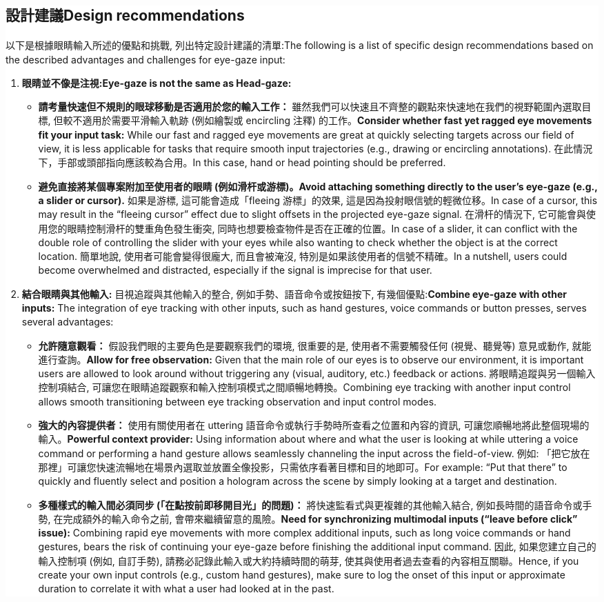 
## <a name="design-recommendations"></a><span data-ttu-id="55ad4-223">設計建議</span><span class="sxs-lookup"><span data-stu-id="55ad4-223">Design recommendations</span></span>
<span data-ttu-id="55ad4-224">以下是根據眼睛輸入所述的優點和挑戰, 列出特定設計建議的清單:</span><span class="sxs-lookup"><span data-stu-id="55ad4-224">The following is a list of specific design recommendations based on the described advantages and challenges for eye-gaze input:</span></span>

1. <span data-ttu-id="55ad4-225">**眼睛並不像是注視:**</span><span class="sxs-lookup"><span data-stu-id="55ad4-225">**Eye-gaze is not the same as Head-gaze:**</span></span>
    - <span data-ttu-id="55ad4-226">**請考量快速但不規則的眼球移動是否適用於您的輸入工作：** 雖然我們可以快速且不齊整的觀點來快速地在我們的視野範圍內選取目標, 但較不適用於需要平滑輸入軌跡 (例如繪製或 encircling 注釋) 的工作。</span><span class="sxs-lookup"><span data-stu-id="55ad4-226">**Consider whether fast yet ragged eye movements fit your input task:** While our fast and ragged eye movements are great at quickly selecting targets across our field of view, it is less applicable for tasks that require smooth input trajectories (e.g., drawing or encircling annotations).</span></span> <span data-ttu-id="55ad4-227">在此情況下，手部或頭部指向應該較為合用。</span><span class="sxs-lookup"><span data-stu-id="55ad4-227">In this case, hand or head pointing should be preferred.</span></span>
  
    - <span data-ttu-id="55ad4-228">**避免直接將某個專案附加至使用者的眼睛 (例如滑杆或游標)。**</span><span class="sxs-lookup"><span data-stu-id="55ad4-228">**Avoid attaching something directly to the user’s eye-gaze (e.g., a slider or cursor).**</span></span>
<span data-ttu-id="55ad4-229">如果是游標, 這可能會造成「fleeing 游標」的效果, 這是因為投射眼信號的輕微位移。</span><span class="sxs-lookup"><span data-stu-id="55ad4-229">In case of a cursor, this may result in the “fleeing cursor” effect due to slight offsets in the projected eye-gaze signal.</span></span> <span data-ttu-id="55ad4-230">在滑杆的情況下, 它可能會與使用您的眼睛控制滑杆的雙重角色發生衝突, 同時也想要檢查物件是否在正確的位置。</span><span class="sxs-lookup"><span data-stu-id="55ad4-230">In case of a slider, it can conflict with the double role of controlling the slider with your eyes while also wanting to check whether the object is at the correct location.</span></span> <span data-ttu-id="55ad4-231">簡單地說, 使用者可能會變得很龐大, 而且會被淹沒, 特別是如果該使用者的信號不精確。</span><span class="sxs-lookup"><span data-stu-id="55ad4-231">In a nutshell, users could become overwhelmed and distracted, especially if the signal is imprecise for that user.</span></span> 
  
2. <span data-ttu-id="55ad4-232">**結合眼睛與其他輸入:** 目視追蹤與其他輸入的整合, 例如手勢、語音命令或按鈕按下, 有幾個優點:</span><span class="sxs-lookup"><span data-stu-id="55ad4-232">**Combine eye-gaze with other inputs:** The integration of eye tracking with other inputs, such as hand gestures, voice commands or button presses, serves several advantages:</span></span>
    - <span data-ttu-id="55ad4-233">**允許隨意觀看：** 假設我們眼的主要角色是要觀察我們的環境, 很重要的是, 使用者不需要觸發任何 (視覺、聽覺等) 意見或動作, 就能進行查詢。</span><span class="sxs-lookup"><span data-stu-id="55ad4-233">**Allow for free observation:** Given that the main role of our eyes is to observe our environment, it is important users are allowed to look around without triggering any (visual, auditory, etc.) feedback or actions.</span></span> 
    <span data-ttu-id="55ad4-234">將眼睛追蹤與另一個輸入控制項結合, 可讓您在眼睛追蹤觀察和輸入控制項模式之間順暢地轉換。</span><span class="sxs-lookup"><span data-stu-id="55ad4-234">Combining eye tracking with another input control allows smooth transitioning between eye tracking observation and input control modes.</span></span>
  
    - <span data-ttu-id="55ad4-235">**強大的內容提供者：** 使用有關使用者在 uttering 語音命令或執行手勢時所查看之位置和內容的資訊, 可讓您順暢地將此整個現場的輸入。</span><span class="sxs-lookup"><span data-stu-id="55ad4-235">**Powerful context provider:** Using information about where and what the user is looking at while uttering a voice command or performing a hand gesture allows seamlessly channeling the input across the field-of-view.</span></span> <span data-ttu-id="55ad4-236">例如: 「把它放在那裡」可讓您快速流暢地在場景內選取並放置全像投影，只需依序看著目標和目的地即可。</span><span class="sxs-lookup"><span data-stu-id="55ad4-236">For example: “Put that there” to quickly and fluently select and position a hologram across the scene by simply looking at a target and destination.</span></span> 

    - <span data-ttu-id="55ad4-237">**多種樣式的輸入間必須同步 (「在點按前即移開目光」的問題)：** 將快速監看式與更複雜的其他輸入結合, 例如長時間的語音命令或手勢, 在完成額外的輸入命令之前, 會帶來繼續留意的風險。</span><span class="sxs-lookup"><span data-stu-id="55ad4-237">**Need for synchronizing multimodal inputs (“leave before click” issue):** Combining rapid eye movements with more complex additional inputs, such as long voice commands or hand gestures, bears the risk of continuing your eye-gaze before finishing the additional input command.</span></span> <span data-ttu-id="55ad4-238">因此, 如果您建立自己的輸入控制項 (例如, 自訂手勢), 請務必記錄此輸入或大約持續時間的萌芽, 使其與使用者過去查看的內容相互關聯。</span><span class="sxs-lookup"><span data-stu-id="55ad4-238">Hence, if you create your own input controls (e.g., custom hand gestures), make sure to log the onset of this input or approximate duration to correlate it with what a user had looked at in the past.</span></span>
    